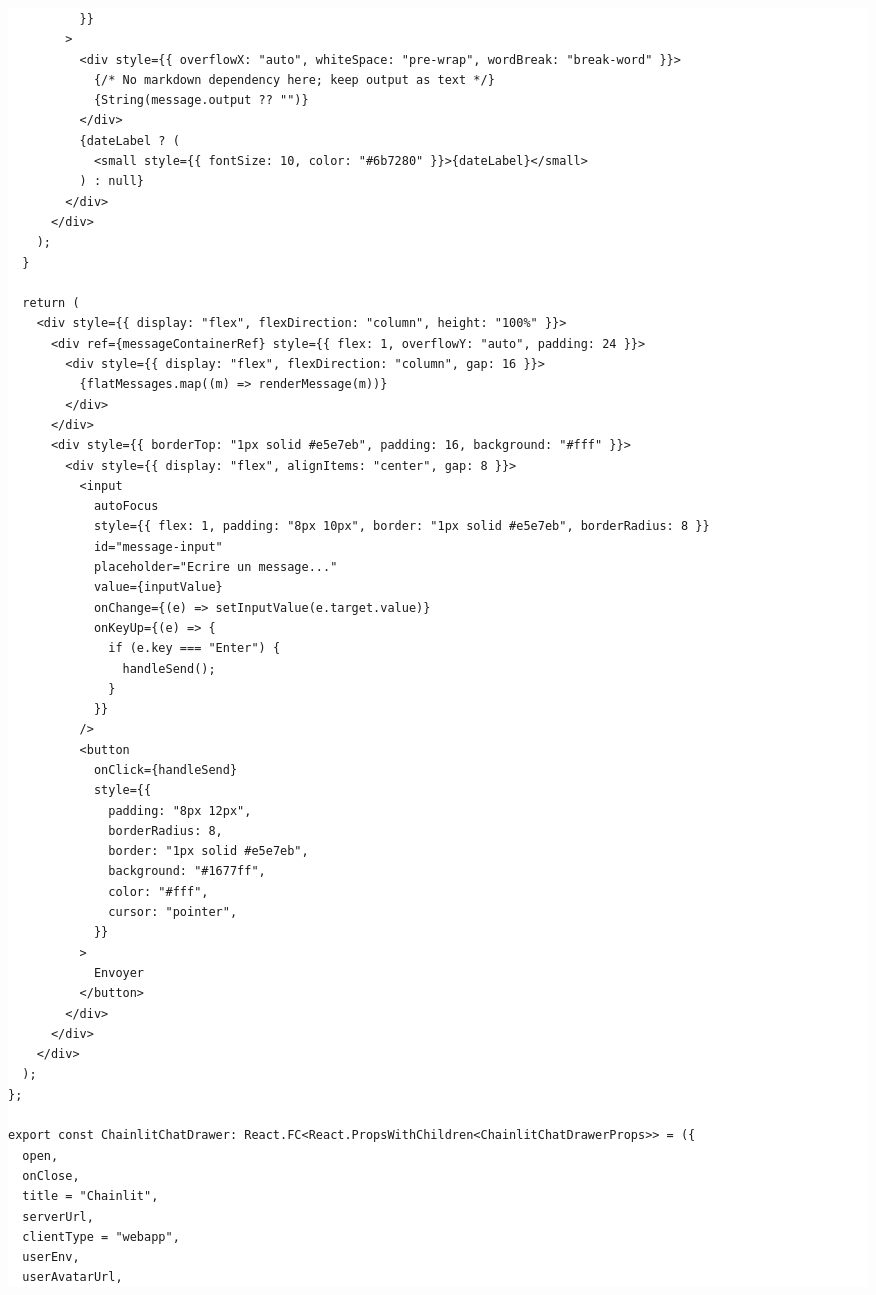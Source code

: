 ```typescriptreact
          }}
        >
          <div style={{ overflowX: "auto", whiteSpace: "pre-wrap", wordBreak: "break-word" }}>
            {/* No markdown dependency here; keep output as text */}
            {String(message.output ?? "")}
          </div>
          {dateLabel ? (
            <small style={{ fontSize: 10, color: "#6b7280" }}>{dateLabel}</small>
          ) : null}
        </div>
      </div>
    );
  }

  return (
    <div style={{ display: "flex", flexDirection: "column", height: "100%" }}>
      <div ref={messageContainerRef} style={{ flex: 1, overflowY: "auto", padding: 24 }}>
        <div style={{ display: "flex", flexDirection: "column", gap: 16 }}>
          {flatMessages.map((m) => renderMessage(m))}
        </div>
      </div>
      <div style={{ borderTop: "1px solid #e5e7eb", padding: 16, background: "#fff" }}>
        <div style={{ display: "flex", alignItems: "center", gap: 8 }}>
          <input
            autoFocus
            style={{ flex: 1, padding: "8px 10px", border: "1px solid #e5e7eb", borderRadius: 8 }}
            id="message-input"
            placeholder="Ecrire un message..."
            value={inputValue}
            onChange={(e) => setInputValue(e.target.value)}
            onKeyUp={(e) => {
              if (e.key === "Enter") {
                handleSend();
              }
            }}
          />
          <button
            onClick={handleSend}
            style={{
              padding: "8px 12px",
              borderRadius: 8,
              border: "1px solid #e5e7eb",
              background: "#1677ff",
              color: "#fff",
              cursor: "pointer",
            }}
          >
            Envoyer
          </button>
        </div>
      </div>
    </div>
  );
};

export const ChainlitChatDrawer: React.FC<React.PropsWithChildren<ChainlitChatDrawerProps>> = ({
  open,
  onClose,
  title = "Chainlit",
  serverUrl,
  clientType = "webapp",
  userEnv,
  userAvatarUrl,
```